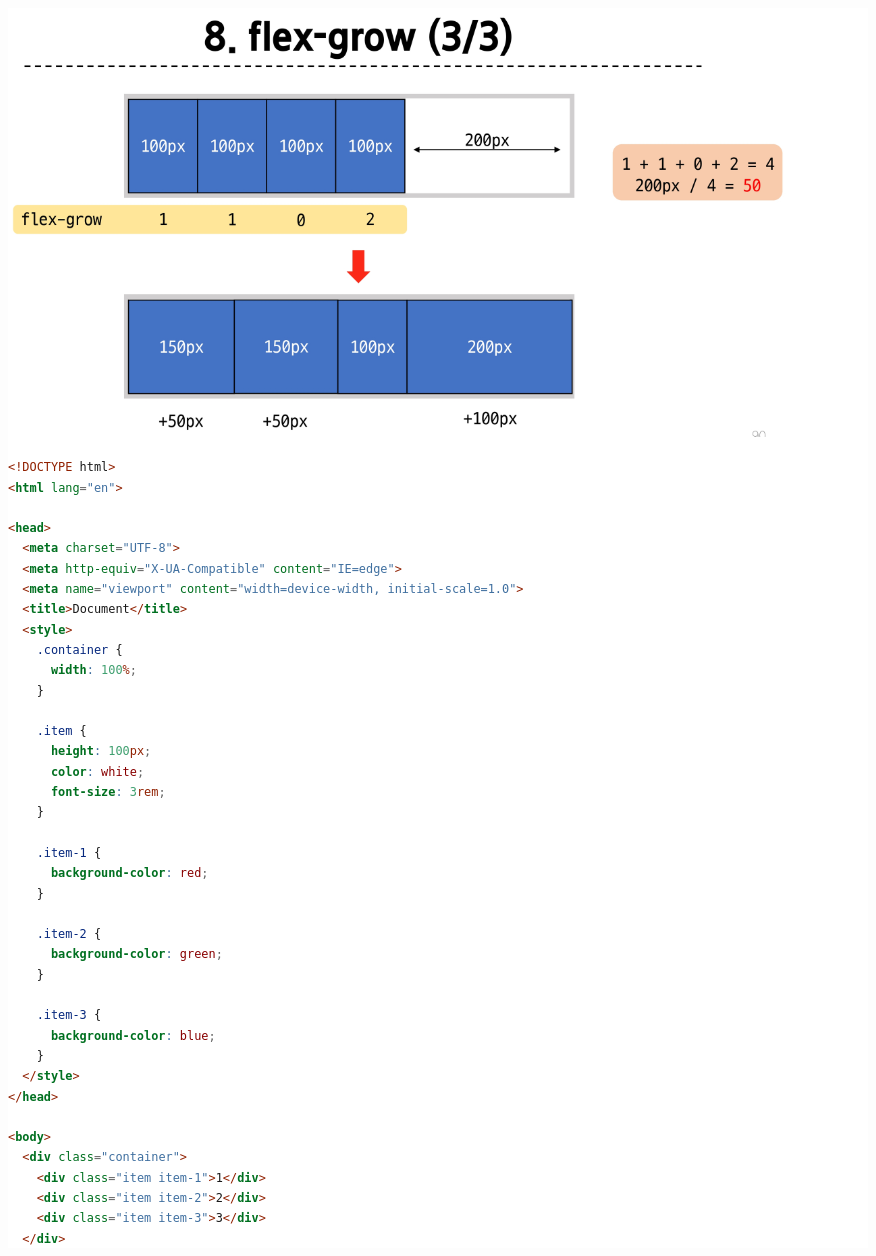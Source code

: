 ![flex grow](../%EC%9D%B4%EB%AF%B8%EC%A7%80/240307/flexgrow.PNG)

```html
<!DOCTYPE html>
<html lang="en">

<head>
  <meta charset="UTF-8">
  <meta http-equiv="X-UA-Compatible" content="IE=edge">
  <meta name="viewport" content="width=device-width, initial-scale=1.0">
  <title>Document</title>
  <style>
    .container {
      width: 100%;
    }

    .item {
      height: 100px;
      color: white;
      font-size: 3rem;
    }

    .item-1 {
      background-color: red;
    }

    .item-2 {
      background-color: green;
    }

    .item-3 {
      background-color: blue;
    }
  </style>
</head>

<body>
  <div class="container">
    <div class="item item-1">1</div>
    <div class="item item-2">2</div>
    <div class="item item-3">3</div>
  </div>
```